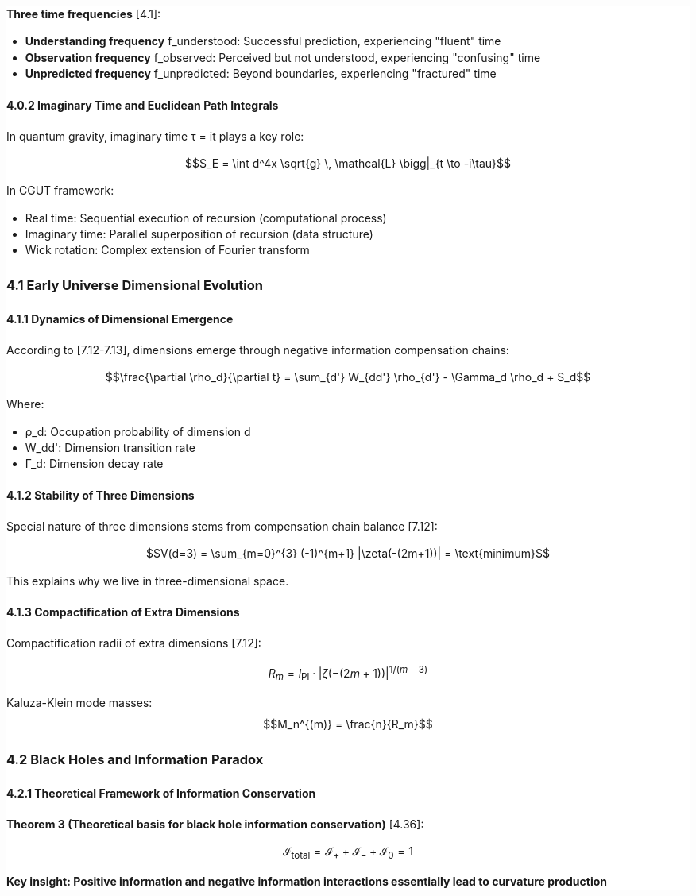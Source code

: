 **Three time frequencies** [4.1]:
- **Understanding frequency** f_understood: Successful prediction, experiencing "fluent" time
- **Observation frequency** f_observed: Perceived but not understood, experiencing "confusing" time
- **Unpredicted frequency** f_unpredicted: Beyond boundaries, experiencing "fractured" time

#### 4.0.2 Imaginary Time and Euclidean Path Integrals

In quantum gravity, imaginary time τ = it plays a key role:

$$S_E = \int d^4x \sqrt{g} \, \mathcal{L} \bigg|_{t \to -i\tau}$$

In CGUT framework:
- Real time: Sequential execution of recursion (computational process)
- Imaginary time: Parallel superposition of recursion (data structure)
- Wick rotation: Complex extension of Fourier transform

### 4.1 Early Universe Dimensional Evolution

#### 4.1.1 Dynamics of Dimensional Emergence

According to [7.12-7.13], dimensions emerge through negative information compensation chains:

$$\frac{\partial \rho_d}{\partial t} = \sum_{d'} W_{dd'} \rho_{d'} - \Gamma_d \rho_d + S_d$$

Where:
- ρ_d: Occupation probability of dimension d
- W_dd': Dimension transition rate
- Γ_d: Dimension decay rate

#### 4.1.2 Stability of Three Dimensions

Special nature of three dimensions stems from compensation chain balance [7.12]:

$$V(d=3) = \sum_{m=0}^{3} (-1)^{m+1} |\zeta(-(2m+1))| = \text{minimum}$$

This explains why we live in three-dimensional space.

#### 4.1.3 Compactification of Extra Dimensions

Compactification radii of extra dimensions [7.12]:

$$R_m = l_{\text{Pl}} \cdot |\zeta(-(2m+1))|^{1/(m-3)}$$

Kaluza-Klein mode masses:
$$M_n^{(m)} = \frac{n}{R_m}$$

### 4.2 Black Holes and Information Paradox

#### 4.2.1 Theoretical Framework of Information Conservation

**Theorem 3 (Theoretical basis for black hole information conservation)** [4.36]:

$$\mathcal{I}_{\text{total}} = \mathcal{I}_+ + \mathcal{I}_- + \mathcal{I}_0 = 1$$

**Key insight: Positive information and negative information interactions essentially lead to curvature production**
